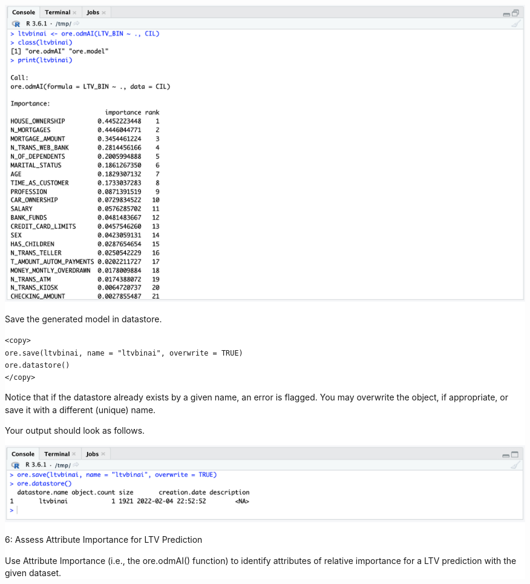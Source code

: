 ![ai](./images/ai-2.png)

Save the generated model in datastore.

```
<copy>
ore.save(ltvbinai, name = "ltvbinai", overwrite = TRUE)
ore.datastore()
</copy>
```

Notice that if the datastore already exists by a given name, an error is flagged. You may overwrite the object, if appropriate, or save it with a different (unique) name.

Your output should look as follows.

![ai](./images/ai-3.png)


6: Assess Attribute Importance for LTV Prediction

Use Attribute Importance (i.e., the ore.odmAI() function) to identify attributes of relative importance for a LTV prediction with the given dataset.
